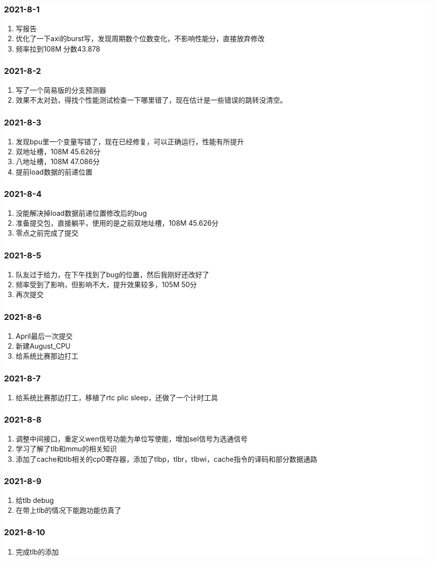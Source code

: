 ### 2021-8-1
1. 写报告
2. 优化了一下axi的burst写，发现周期数个位数变化，不影响性能分，直接放弃修改
3. 频率拉到108M 分数43.878

### 2021-8-2
1. 写了一个简易版的分支预测器
2. 效果不太对劲，得找个性能测试检查一下哪里错了，现在估计是一些错误的跳转没清空。

### 2021-8-3
1. 发现bpu里一个变量写错了，现在已经修复，可以正确运行，性能有所提升
2. 双地址槽，108M 45.626分 
3. 八地址槽，108M 47.086分
4. 提前load数据的前递位置

### 2021-8-4
1. 没能解决掉load数据前递位置修改后的bug
2. 准备提交包，直接躺平，使用的是之前双地址槽，108M 45.626分
3. 零点之前完成了提交

### 2021-8-5
1. 队友过于给力，在下午找到了bug的位置，然后我刚好还改好了
2. 频率受到了影响，但影响不大，提升效果较多，105M 50分
3. 再次提交

### 2021-8-6
1. April最后一次提交
2. 新建August_CPU
3. 给系统比赛那边打工

### 2021-8-7
1. 给系统比赛那边打工，移植了rtc plic sleep，还做了一个计时工具

### 2021-8-8
1. 调整中间接口，重定义wen信号功能为单位写使能，增加sel信号为选通信号
2. 学习了解了tlb和mmu的相关知识
3. 添加了cache和tlb相关的cp0寄存器，添加了tlbp，tlbr，tlbwi，cache指令的译码和部分数据通路

### 2021-8-9
1. 给tlb debug
2. 在带上tlb的情况下能跑功能仿真了

### 2021-8-10
1. 完成tlb的添加



